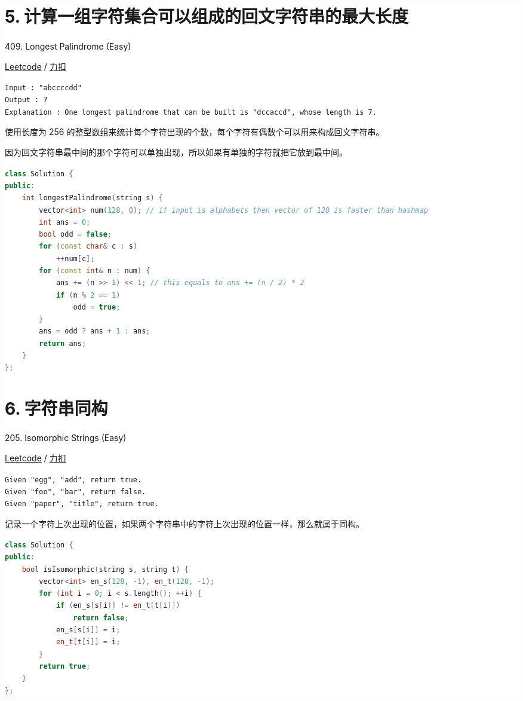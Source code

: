 # 5. 计算一组字符集合可以组成的回文字符串的最大长度

409\. Longest Palindrome (Easy)

[Leetcode](https://leetcode.com/problems/longest-palindrome/description/) / [力扣](https://leetcode-cn.com/problems/longest-palindrome/description/)

```html
Input : "abccccdd"
Output : 7
Explanation : One longest palindrome that can be built is "dccaccd", whose length is 7.
```

使用长度为 256 的整型数组来统计每个字符出现的个数，每个字符有偶数个可以用来构成回文字符串。

因为回文字符串最中间的那个字符可以单独出现，所以如果有单独的字符就把它放到最中间。

```c++
class Solution {
public:
    int longestPalindrome(string s) {
        vector<int> num(128, 0); // if input is alphabets then vector of 128 is faster than hashmap
        int ans = 0;
        bool odd = false;
        for (const char& c : s)
            ++num[c];
        for (const int& n : num) {
            ans += (n >> 1) << 1; // this equals to ans += (n / 2) * 2
            if (n % 2 == 1)
                odd = true;
        }
        ans = odd ? ans + 1 : ans;
        return ans;
    }
};
```

# 6. 字符串同构

205\. Isomorphic Strings (Easy)

[Leetcode](https://leetcode.com/problems/isomorphic-strings/description/) / [力扣](https://leetcode-cn.com/problems/isomorphic-strings/description/)

```html
Given "egg", "add", return true.
Given "foo", "bar", return false.
Given "paper", "title", return true.
```

记录一个字符上次出现的位置，如果两个字符串中的字符上次出现的位置一样，那么就属于同构。

```c++
class Solution {
public:
    bool isIsomorphic(string s, string t) {
        vector<int> en_s(128, -1), en_t(128, -1);
        for (int i = 0; i < s.length(); ++i) {
            if (en_s[s[i]] != en_t[t[i]])
                return false; 
            en_s[s[i]] = i;
            en_t[t[i]] = i; 
        }
        return true;
    }
};
```

